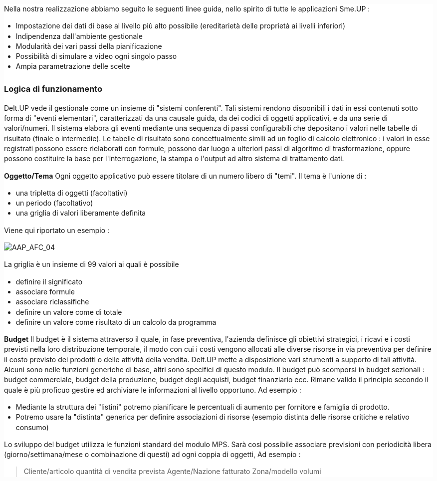 Nella nostra realizzazione abbiamo seguito le seguenti linee guida, nello spirito di tutte le applicazioni Sme.UP : 
 * Impostazione dei dati di base al livello più alto possibile (ereditarietà delle proprietà ai livelli inferiori)
 * Indipendenza dall'ambiente gestionale
 * Modularità dei vari passi della pianificazione
 * Possibilità di simulare a video ogni singolo passo
 * Ampia parametrazione delle scelte

### Logica di funzionamento
Delt.UP vede il gestionale come un insieme di "sistemi conferenti". Tali sistemi rendono disponibili i dati in essi contenuti sotto forma di "eventi elementari", caratterizzati da una causale guida, da dei codici di oggetti applicativi, e da una serie di valori/numeri. Il sistema elabora gli eventi mediante una sequenza di passi configurabili che depositano i valori nelle tabelle di risultato (finale o intermedie). Le tabelle di risultato sono concettualmente simili ad un foglio di calcolo elettronico :  i valori in esse registrati possono essere rielaborati con formule, possono dar luogo a ulteriori passi di algoritmo di trasformazione, oppure possono costituire la base per l'interrogazione, la stampa o l'output ad altro sistema di trattamento dati.

**Oggetto/Tema**
Ogni oggetto applicativo può essere titolare di un numero libero di "temi". Il tema è l'unione di  : 
 * una tripletta di oggetti (facoltativi)
 * un periodo (facoltativo)
 * una griglia di valori liberamente definita

Viene qui riportato un esempio : 

![AAP_AFC_04](http://localhost:3000/immagini/MBDOC_VIS-AAAFC/AAP_AFC_04.png)

La griglia è un insieme di 99 valori ai quali è possibile
 * definire il significato
 * associare formule
 * associare riclassifiche
 * definire un valore come di totale
 * definire un valore come risultato di un calcolo da programma


**Budget**
Il budget è il sistema attraverso il quale, in fase preventiva, l'azienda definisce gli obiettivi strategici, i ricavi e i costi previsti nella loro distribuzione temporale, il modo con cui i costi vengono allocati alle diverse risorse in via preventiva per definire il costo previsto dei prodotti o delle attività della vendita. Delt.UP mette a disposizione vari strumenti a supporto di tali attività. Alcuni sono nelle funzioni generiche di base, altri sono specifici di questo modulo. Il budget può scomporsi in budget sezionali :  budget commerciale, budget della produzione, budget degli acquisti, budget finanziario ecc. Rimane valido il principio secondo il quale è più proficuo gestire ed archiviare le informazioni al livello opportuno. Ad esempio : 
 * Mediante la struttura dei "listini" potremo pianificare le percentuali di aumento per fornitore e famiglia di prodotto.
 * Potremo usare la "distinta" generica per definire associazioni di risorse (esempio distinta delle risorse critiche e relativo consumo)

Lo sviluppo del budget utilizza le funzioni standard del modulo MPS. Sarà così possibile associare previsioni con periodicità libera (giorno/settimana/mese o combinazione di questi) ad ogni coppia di oggetti,
Ad esempio : 
> Cliente/articolo              quantità di vendita prevista
 Agente/Nazione                fatturato
 Zona/modello                  volumi
